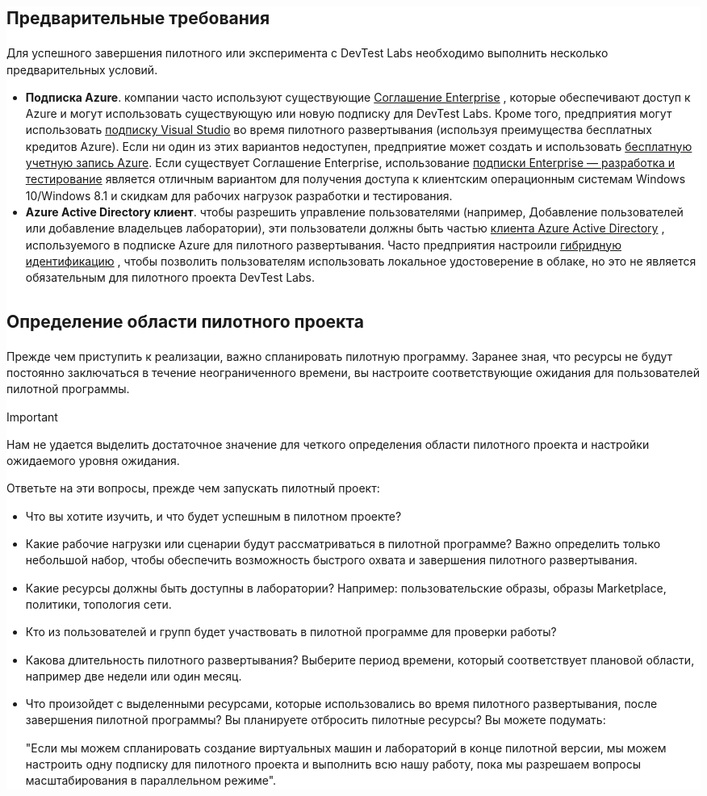 ## <a name="prerequisites"></a>Предварительные требования 

Для успешного завершения пилотного или эксперимента с DevTest Labs необходимо выполнить несколько предварительных условий. 

* **Подписка Azure**. компании часто используют существующие [Соглашение Enterprise](https://azure.microsoft.com/pricing/purchase-options/enterprise-agreement/) , которые обеспечивают доступ к Azure и могут использовать существующую или новую подписку для DevTest Labs. Кроме того, предприятия могут использовать [подписку Visual Studio](https://azure.microsoft.com/pricing/member-offers/visual-studio-subscriptions/) во время пилотного развертывания (используя преимущества бесплатных кредитов Azure). Если ни один из этих вариантов недоступен, предприятие может создать и использовать [бесплатную учетную запись Azure](https://azure.microsoft.com/free/search/?&OCID=AID719825_SEM_g4lyBqgB&lnkd=Bing_Azure_Brand&msclkid=ecc4275a31b61375749e7a5322c20de8&dclid=CMGW5-m78-ICFaLt4QodmUwGtQ). Если существует Соглашение Enterprise, использование [подписки Enterprise — разработка и тестирование](https://azure.microsoft.com/offers/ms-azr-0148p/) является отличным вариантом для получения доступа к клиентским операционным системам Windows 10/Windows 8.1 и скидкам для рабочих нагрузок разработки и тестирования. 
* **Azure Active Directory клиент**. чтобы разрешить управление пользователями (например, Добавление пользователей или добавление владельцев лаборатории), эти пользователи должны быть частью [клиента Azure Active Directory](https://azure.microsoft.com/services/active-directory/) , используемого в подписке Azure для пилотного развертывания. Часто предприятия настроили [гибридную идентификацию](../active-directory/hybrid/whatis-hybrid-identity.md) , чтобы позволить пользователям использовать локальное удостоверение в облаке, но это не является обязательным для пилотного проекта DevTest Labs. 

## <a name="scoping-of-the-pilot"></a>Определение области пилотного проекта 

Прежде чем приступить к реализации, важно спланировать пилотную программу. Заранее зная, что ресурсы не будут постоянно заключаться в течение неограниченного времени, вы настроите соответствующие ожидания для пользователей пилотной программы. 

> [!IMPORTANT]
> Нам не удается выделить достаточное значение для четкого определения области пилотного проекта и настройки ожидаемого уровня ожидания.

Ответьте на эти вопросы, прежде чем запускать пилотный проект: 

* Что вы хотите изучить, и что будет успешным в пилотном проекте? 
* Какие рабочие нагрузки или сценарии будут рассматриваться в пилотной программе? Важно определить только небольшой набор, чтобы обеспечить возможность быстрого охвата и завершения пилотного развертывания. 
* Какие ресурсы должны быть доступны в лаборатории? Например: пользовательские образы, образы Marketplace, политики, топология сети. 
* Кто из пользователей и групп будет участвовать в пилотной программе для проверки работы?  
* Какова длительность пилотного развертывания? Выберите период времени, который соответствует плановой области, например две недели или один месяц. 
* Что произойдет с выделенными ресурсами, которые использовались во время пилотного развертывания, после завершения пилотной программы? Вы планируете отбросить пилотные ресурсы? Вы можете подумать:
   
   "Если мы можем спланировать создание виртуальных машин и лабораторий в конце пилотной версии, мы можем настроить одну подписку для пилотного проекта и выполнить всю нашу работу, пока мы разрешаем вопросы масштабирования в параллельном режиме". 
